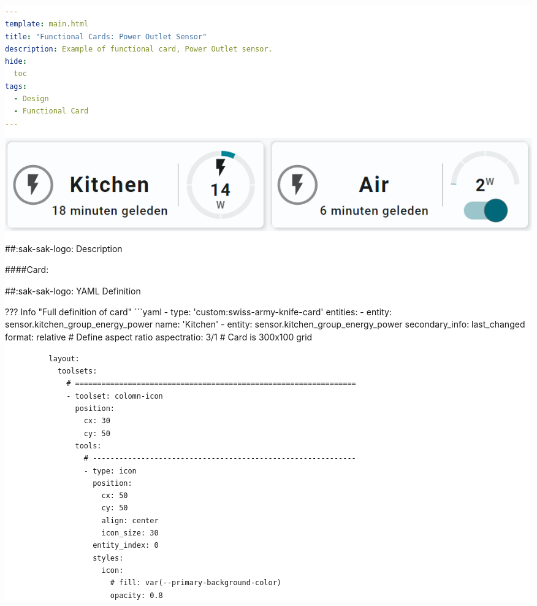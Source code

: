```yaml
---
template: main.html
title: "Functional Cards: Power Outlet Sensor"
description: Example of functional card, Power Outlet sensor.
hide:
  toc
tags:
  - Design
  - Functional Card
---
```


![Swiss Army Knife Functional Card Power Outlet D06 Light]


##:sak-sak-logo: Description

####Card:


##:sak-sak-logo: YAML Definition

??? Info "Full definition of card"
    ```yaml
            - type: 'custom:swiss-army-knife-card'
              entities:
                - entity: sensor.kitchen_group_energy_power
                  name: 'Kitchen'
                - entity: sensor.kitchen_group_energy_power
                  secondary_info: last_changed
                  format: relative
              # Define aspect ratio
              aspectratio: 3/1                          # Card is 300x100 grid

              layout:
                toolsets:
                  # ================================================================
                  - toolset: colomn-icon
                    position:
                      cx: 30
                      cy: 50
                    tools:
                      # ------------------------------------------------------------
                      - type: icon
                        position:
                          cx: 50
                          cy: 50
                          align: center
                          icon_size: 30
                        entity_index: 0
                        styles:
                          icon:
                            # fill: var(--primary-background-color)
                            opacity: 0.8

[AmoebeLabs Swiss Army Knife Custom Card Example 12]: ../assets/screenshots/sak-example-12.png
[AmoebeLabs Swiss Army Knife Custom Card Example 12 Light - Wide cards]: ../assets/screenshots/sak-example-12-m3-d06-light.png "Swiss Army Knife Example 12 - Wide cards, light theme"
[AmoebeLabs Swiss Army Knife Custom Card Example 12 Dark - Wide cards]: ../assets/screenshots/sak-example-12-m3-d06-dark.png "Swiss Army Knife Example 12 - Wide cards, dark theme"
[AmoebeLabs Swiss Army Knife Custom Card Example 12 Cards]: ../assets/screenshots/swiss-army-knife-example-12c-800x800.gif
[AmoebeLabs Swiss Army Knife Example 12 Alert Icons]: ../assets/screenshots/swiss-army-knife-example-12-alert-icons.png
[AmoebeLabs Swiss Army Knife Example 12 D06 Light]: ../assets/screenshots/swiss-army-knife-example-12d-d06-light.png
[AmoebeLabs Swiss Army Knife Example 12 D06 Dark On]: ../assets/screenshots/swiss-army-knife-example-12d-d06-dark-on.png
[AmoebeLabs Swiss Army Knife Example 12 D06 Dark Off]: ../assets/screenshots/swiss-army-knife-example-12d-d06-dark-off.png
[AmoebeLabs Swiss Army Knife Example 12 D07 Light]: ../assets/screenshots/swiss-army-knife-example-12d-d07-light.png
[AmoebeLabs Swiss Army Knife Example 12 C11 Light]: ../assets/screenshots/swiss-army-knife-example-12d-c11-light.png
[Swiss Army Knife Functional Card AirVisual D06 Light]: ../assets/screenshots/sak-functional-card-12-full-width-airvisual-theme-d06-light.png
[Swiss Army Knife Functional Card Binary Sensor Alert D06 Dark On]: ../assets/screenshots/sak-functional-card-12-third-width-binary-sensor-alert-theme-d06-dark-on.png
[Swiss Army Knife Functional Card Binary Sensor Alert D06 Light On]: ../assets/screenshots/sak-functional-card-12-third-width-binary-sensor-alert-theme-d06-light-on.png
[Swiss Army Knife Functional Card Binary Sensor Alert D06 Light Off]: ../assets/screenshots/sak-functional-card-12-third-width-binary-sensor-alert-theme-d06-light-off.png
[Swiss Army Knife Functional Card Switch D06 Light]: ../assets/screenshots/sak-functional-card-12-half-width-switch-theme-d06-light.png
[Swiss Army Knife Functional Card Power Outlet D06 Light]: ../assets/screenshots/sak-functional-card-12-half-width-power-outlet-theme-d06-light.png
[Swiss Army Knife Functional Card AQI Sensor D06 Light]: ../assets/screenshots/sak-functional-card-12-full-width-environment-sensor-theme-d06-light.png
[Swiss Army Knife Functional Card Binary Sensor D06 Light]: ../assets/screenshots/sak-functional-card-12-half-width-binary-sensor-theme-d06-light.png
[Swiss Army Knife Tutorial 02]: ../tutorials/10-step-tutorial-02-intro.md
[ham3-d06-url]: https://material3-themes-manual.amoebelabs.com/examples/material3-example-theme-d06-tealblue/
[ham3-url]: https://material3-themes-manual.amoebelabs.com/
[ham3-c12-url]: https://material3-themes-manual.amoebelabs.com/examples/material3-example-theme-c12-magenta/